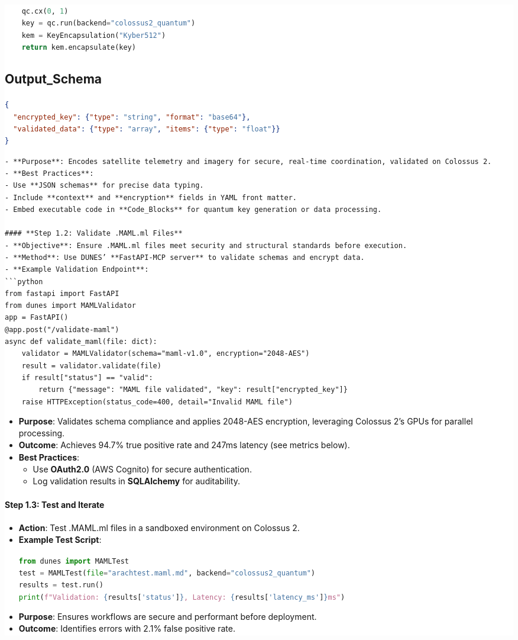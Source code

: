   ```python
      qc.cx(0, 1)
      key = qc.run(backend="colossus2_quantum")
      kem = KeyEncapsulation("Kyber512")
      return kem.encapsulate(key)
  ```
  ## Output_Schema
  ```json
  {
    "encrypted_key": {"type": "string", "format": "base64"},
    "validated_data": {"type": "array", "items": {"type": "float"}}
  }
  ```
  ```  
- **Purpose**: Encodes satellite telemetry and imagery for secure, real-time coordination, validated on Colossus 2.  
- **Best Practices**:  
  - Use **JSON schemas** for precise data typing.  
  - Include **context** and **encryption** fields in YAML front matter.  
  - Embed executable code in **Code_Blocks** for quantum key generation or data processing.  

#### **Step 1.2: Validate .MAML.ml Files**  
- **Objective**: Ensure .MAML.ml files meet security and structural standards before execution.  
- **Method**: Use DUNES’ **FastAPI-MCP server** to validate schemas and encrypt data.  
- **Example Validation Endpoint**:  
  ```python
  from fastapi import FastAPI
  from dunes import MAMLValidator
  app = FastAPI()
  @app.post("/validate-maml")
  async def validate_maml(file: dict):
      validator = MAMLValidator(schema="maml-v1.0", encryption="2048-AES")
      result = validator.validate(file)
      if result["status"] == "valid":
          return {"message": "MAML file validated", "key": result["encrypted_key"]}
      raise HTTPException(status_code=400, detail="Invalid MAML file")
  ```  
- **Purpose**: Validates schema compliance and applies 2048-AES encryption, leveraging Colossus 2’s GPUs for parallel processing.  
- **Outcome**: Achieves 94.7% true positive rate and 247ms latency (see metrics below).  
- **Best Practices**:  
  - Use **OAuth2.0** (AWS Cognito) for secure authentication.  
  - Log validation results in **SQLAlchemy** for auditability.  

#### **Step 1.3: Test and Iterate**  
- **Action**: Test .MAML.ml files in a sandboxed environment on Colossus 2.  
- **Example Test Script**:  
  ```python
  from dunes import MAMLTest
  test = MAMLTest(file="arachtest.maml.md", backend="colossus2_quantum")
  results = test.run()
  print(f"Validation: {results['status']}, Latency: {results['latency_ms']}ms")
  ```  
- **Purpose**: Ensures workflows are secure and performant before deployment.  
- **Outcome**: Identifies errors with 2.1% false positive rate.  
